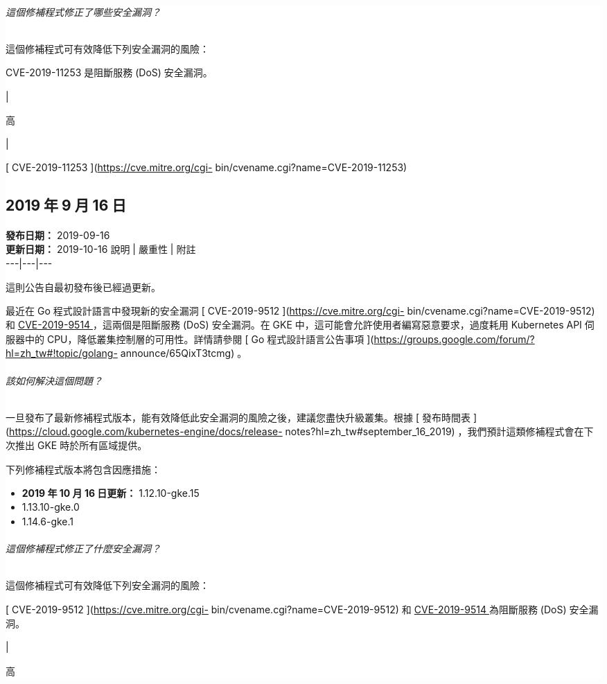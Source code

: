 ######  這個修補程式修正了哪些安全漏洞？

這個修補程式可有效降低下列安全漏洞的風險：

CVE-2019-11253 是阻斷服務 (DoS) 安全漏洞。

|

高

|

[ CVE-2019-11253 ](https://cve.mitre.org/cgi-
bin/cvename.cgi?name=CVE-2019-11253)  
  
  
##  2019 年 9 月 16 日

**發布日期：** 2019-09-16  
**更新日期：** 2019-10-16  說明  |  嚴重性  |  附註  
---|---|---  
  
這則公告自最初發布後已經過更新。

最近在 Go 程式設計語言中發現新的安全漏洞 [ CVE-2019-9512 ](https://cve.mitre.org/cgi-
bin/cvename.cgi?name=CVE-2019-9512) 和 [ CVE-2019-9514
](https://cve.mitre.org/cgi-bin/cvename.cgi?name=CVE-2019-9514) ，這兩個是阻斷服務
(DoS) 安全漏洞。在 GKE 中，這可能會允許使用者編寫惡意要求，過度耗用 Kubernetes API 伺服器中的
CPU，降低叢集控制層的可用性。詳情請參閱 [ Go 程式設計語言公告事項
](https://groups.google.com/forum/?hl=zh_tw#!topic/golang-
announce/65QixT3tcmg) 。

######  該如何解決這個問題？

一旦發布了最新修補程式版本，能有效降低此安全漏洞的風險之後，建議您盡快升級叢集。根據 [ 發布時間表
](https://cloud.google.com/kubernetes-engine/docs/release-
notes?hl=zh_tw#september_16_2019) ，我們預計這類修補程式會在下次推出 GKE 時於所有區域提供。

下列修補程式版本將包含因應措施：

  * **2019 年 10 月 16 日更新：** 1.12.10-gke.15 
  * 1.13.10-gke.0 
  * 1.14.6-gke.1 

######  這個修補程式修正了什麼安全漏洞？

這個修補程式可有效降低下列安全漏洞的風險：

[ CVE-2019-9512 ](https://cve.mitre.org/cgi-
bin/cvename.cgi?name=CVE-2019-9512) 和 [ CVE-2019-9514
](https://cve.mitre.org/cgi-bin/cvename.cgi?name=CVE-2019-9514) 為阻斷服務 (DoS)
安全漏洞。

|

高

